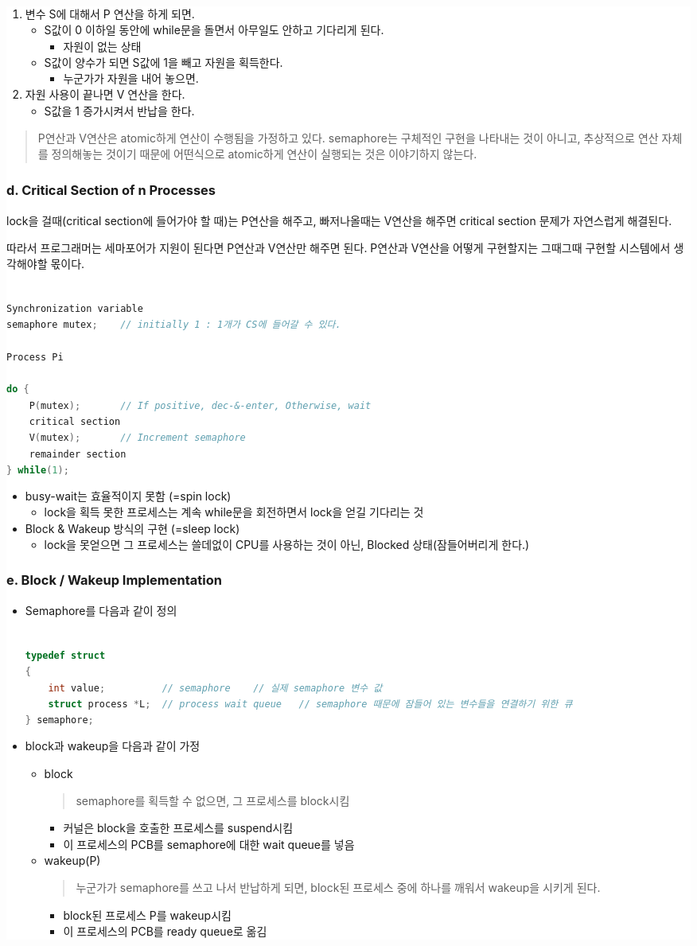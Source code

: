 1. 변수 S에 대해서 P 연산을 하게 되면.
	- S값이 0 이하일 동안에 while문을 돌면서 아무일도 안하고 기다리게 된다.
		- 자원이 없는 상태
	- S값이 양수가 되면 S값에 1을 빼고 자원을 획득한다.
		- 누군가가 자원을 내어 놓으면.
2. 자원 사용이 끝나면 V 연산을 한다.
	- S값을 1 증가시켜서 반납을 한다.

> P연산과 V연산은 atomic하게 연산이 수행됨을 가정하고 있다.
> semaphore는 구체적인 구현을 나타내는 것이 아니고, 추상적으로 연산 자체를 정의해놓는 것이기 때문에 어떤식으로 atomic하게 연산이 실행되는 것은 이야기하지 않는다.

### d. Critical Section of n Processes

lock을 걸때(critical section에 들어가야 할 때)는 P연산을 해주고, 빠저나올때는 V연산을 해주면 critical section 문제가 자연스럽게 해결된다.

따라서 프로그래머는 세마포어가 지원이 된다면 P연산과 V연산만 해주면 된다. P연산과 V연산을 어떻게 구현할지는 그때그때 구현할 시스템에서 생각해야할 몫이다.

```c

Synchronization variable
semaphore mutex;	// initially 1 : 1개가 CS에 들어갈 수 있다.

Process Pi

do {
	P(mutex);		// If positive, dec-&-enter, Otherwise, wait
	critical section
	V(mutex);		// Increment semaphore
	remainder section
} while(1);

```

- busy-wait는 효율적이지 못함 (=spin lock)
	- lock을 획득 못한 프로세스는 계속 while문을 회전하면서 lock을 얻길 기다리는 것
- Block & Wakeup 방식의 구현 (=sleep lock)
	- lock을 못얻으면 그 프로세스는 쓸데없이 CPU를 사용하는 것이 아닌, Blocked 상태(잠들어버리게 한다.)

### e. Block / Wakeup Implementation

- Semaphore를 다음과 같이 정의

	```c

	typedef struct
	{
		int value;			// semaphore	// 실제 semaphore 변수 값
		struct process *L;	// process wait queue	// semaphore 때문에 잠들어 있는 변수들을 연결하기 위한 큐
	} semaphore;

	```

- block과 wakeup을 다음과 같이 가정
	- block
		> semaphore를 획득할 수 없으면, 그 프로세스를 block시킴
		- 커널은 block을 호출한 프로세스를 suspend시킴
		- 이 프로세스의 PCB를 semaphore에 대한 wait queue를 넣음
	- wakeup(P)
		> 누군가가 semaphore를 쓰고 나서 반납하게 되면, block된 프로세스 중에 하나를 깨워서 wakeup을 시키게 된다.
		- block된 프로세스 P를 wakeup시킴
		- 이 프로세스의 PCB를 ready queue로 옮김
